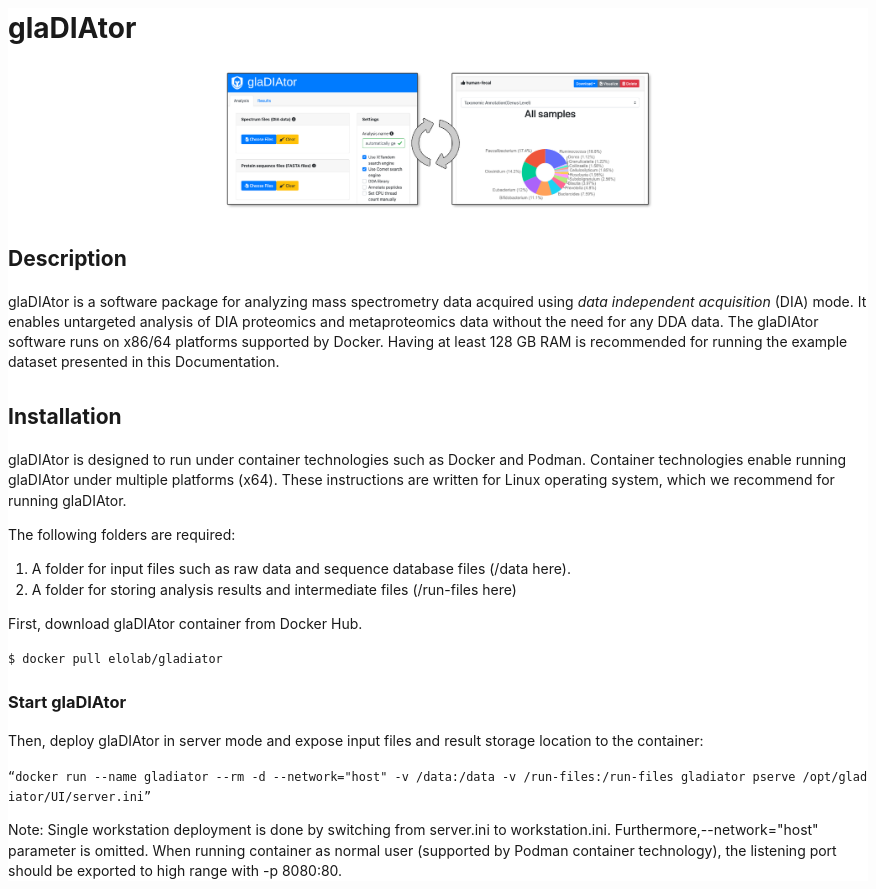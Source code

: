 # glaDIAtor

<p align="center"> 
<img src="images/GUI.png" style="width: 50%; height: 50%"/>
</p>


## Description

glaDIAtor is a software package for analyzing mass spectrometry data acquired using *data independent acquisition* (DIA) mode. It enables untargeted analysis of DIA proteomics and metaproteomics data without the need for any DDA data. The glaDIAtor software runs on x86/64 platforms supported by Docker. Having at least 128 GB RAM is recommended for running the example dataset presented in this Documentation.

## Installation

glaDIAtor is designed to run under container technologies such as Docker and Podman. Container technologies enable running glaDIAtor under multiple platforms (x64). These instructions are written for Linux operating system, which we recommend for running glaDIAtor.

The following folders are required:
1) A folder for input files such as raw data and sequence database files (/data here).
2) A folder for storing analysis results and intermediate files (/run-files here)

First, download glaDIAtor container from Docker Hub.

```
$ docker pull elolab/gladiator
```

### Start glaDIAtor

Then, deploy glaDIAtor in server mode and expose input files and result storage location to the container:

```
“docker run --name gladiator --rm -d --network="host" -v /data:/data -v /run-files:/run-files gladiator pserve /opt/gladiator/UI/server.ini”
```
Note: Single workstation deployment is done by switching from server.ini to workstation.ini. Furthermore,--network="host" parameter is omitted. When running container as normal user (supported by Podman container technology), the listening port should be exported to high range with -p 8080:80. 
